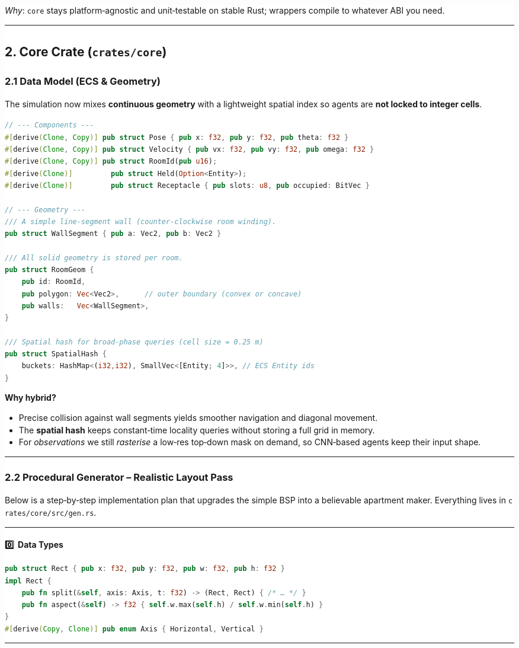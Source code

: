 
*Why*: `core` stays platform‑agnostic and unit‑testable on stable Rust; wrappers compile to whatever ABI you need.

---

## 2. Core Crate (`crates/core`)

### 2.1 Data Model (ECS & Geometry)

The simulation now mixes **continuous geometry** with a lightweight spatial index so agents are **not locked to integer cells**.

```rust
// --- Components ---
#[derive(Clone, Copy)] pub struct Pose { pub x: f32, pub y: f32, pub theta: f32 }
#[derive(Clone, Copy)] pub struct Velocity { pub vx: f32, pub vy: f32, pub omega: f32 }
#[derive(Clone, Copy)] pub struct RoomId(pub u16);
#[derive(Clone)]         pub struct Held(Option<Entity>);
#[derive(Clone)]         pub struct Receptacle { pub slots: u8, pub occupied: BitVec }

// --- Geometry ---
/// A simple line‑segment wall (counter‑clockwise room winding).
pub struct WallSegment { pub a: Vec2, pub b: Vec2 }

/// All solid geometry is stored per room.
pub struct RoomGeom {
    pub id: RoomId,
    pub polygon: Vec<Vec2>,      // outer boundary (convex or concave)
    pub walls:   Vec<WallSegment>,
}

/// Spatial hash for broad‑phase queries (cell size = 0.25 m)
pub struct SpatialHash {
    buckets: HashMap<(i32,i32), SmallVec<[Entity; 4]>>, // ECS Entity ids
}
```

**Why hybrid?**

- Precise collision against wall segments yields smoother navigation and diagonal movement.
- The **spatial hash** keeps constant‑time locality queries without storing a full grid in memory.
- For *observations* we still *rasterise* a low‑res top‑down mask on demand, so CNN‑based agents keep their input shape.

---

### 2.2 Procedural Generator – **Realistic Layout Pass**
Below is a step‑by‑step implementation plan that upgrades the simple BSP into a believable apartment maker.  Everything lives in `crates/core/src/gen.rs`.

---
#### 0️⃣  Data Types
```rust
pub struct Rect { pub x: f32, pub y: f32, pub w: f32, pub h: f32 }
impl Rect {
    pub fn split(&self, axis: Axis, t: f32) -> (Rect, Rect) { /* … */ }
    pub fn aspect(&self) -> f32 { self.w.max(self.h) / self.w.min(self.h) }
}
#[derive(Copy, Clone)] pub enum Axis { Horizontal, Vertical }
```

---